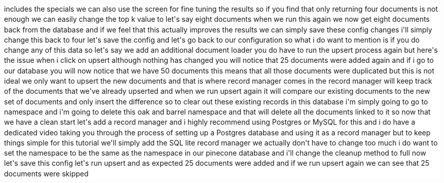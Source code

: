 includes the specials we can also use the
screen for fine tuning the
results so if you find that
only returning four documents is not
enough we can easily change the top k
value to let's say eight
documents when we run this again we now
get eight documents back from the
database and if we feel
that this actually improves the results
we can simply save these
config changes i'll simply
change this back to four let's save the
config and let's go back to our
configuration so what
i do want to mention is if you do change
any of this data so let's
say we add an additional
document loader you do have to run the
upsert process again but
here's the issue when i click
on upsert although nothing has changed
you will notice that 25
documents were added again and if
i go to our database you will now notice
that we have 50 documents
this means that all those
documents were duplicated but this is not
ideal we only want to
upsert the new documents and that
is where record manager comes in the
record manager will keep
track of the documents that
we've already upserted and when we run
upsert again it will
compare our existing documents
to the new set of documents and only
insert the difference so to clear out
these existing records
in this database i'm simply going to go
to namespace and i'm going
to delete this oak and barrel
namespace and that will delete all the
documents linked to it so
now that we have a clean start
let's add a record manager and i highly
recommend using Postgres or MySQL for
this and i do have a
dedicated video taking you through the
process of setting up a
Postgres database and using it as a
record manager but to keep things simple
for this tutorial we'll
simply add the SQL lite record
manager we actually don't have to change
too much i do want to set
the namespace to be the same as
the namespace in our pinecone database
and i'll change the cleanup
method to full now let's save
this config let's run upsert and as
expected 25 documents were
added and if we run upsert again
we can see that 25 documents were skipped